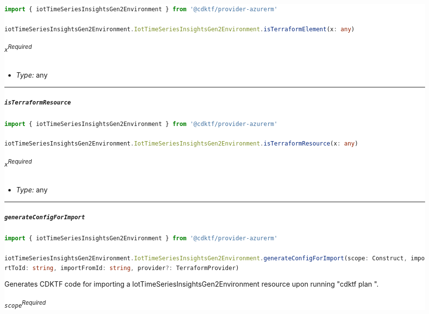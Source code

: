```typescript
import { iotTimeSeriesInsightsGen2Environment } from '@cdktf/provider-azurerm'

iotTimeSeriesInsightsGen2Environment.IotTimeSeriesInsightsGen2Environment.isTerraformElement(x: any)
```

###### `x`<sup>Required</sup> <a name="x" id="@cdktf/provider-azurerm.iotTimeSeriesInsightsGen2Environment.IotTimeSeriesInsightsGen2Environment.isTerraformElement.parameter.x"></a>

- *Type:* any

---

##### `isTerraformResource` <a name="isTerraformResource" id="@cdktf/provider-azurerm.iotTimeSeriesInsightsGen2Environment.IotTimeSeriesInsightsGen2Environment.isTerraformResource"></a>

```typescript
import { iotTimeSeriesInsightsGen2Environment } from '@cdktf/provider-azurerm'

iotTimeSeriesInsightsGen2Environment.IotTimeSeriesInsightsGen2Environment.isTerraformResource(x: any)
```

###### `x`<sup>Required</sup> <a name="x" id="@cdktf/provider-azurerm.iotTimeSeriesInsightsGen2Environment.IotTimeSeriesInsightsGen2Environment.isTerraformResource.parameter.x"></a>

- *Type:* any

---

##### `generateConfigForImport` <a name="generateConfigForImport" id="@cdktf/provider-azurerm.iotTimeSeriesInsightsGen2Environment.IotTimeSeriesInsightsGen2Environment.generateConfigForImport"></a>

```typescript
import { iotTimeSeriesInsightsGen2Environment } from '@cdktf/provider-azurerm'

iotTimeSeriesInsightsGen2Environment.IotTimeSeriesInsightsGen2Environment.generateConfigForImport(scope: Construct, importToId: string, importFromId: string, provider?: TerraformProvider)
```

Generates CDKTF code for importing a IotTimeSeriesInsightsGen2Environment resource upon running "cdktf plan <stack-name>".

###### `scope`<sup>Required</sup> <a name="scope" id="@cdktf/provider-azurerm.iotTimeSeriesInsightsGen2Environment.IotTimeSeriesInsightsGen2Environment.generateConfigForImport.parameter.scope"></a>
